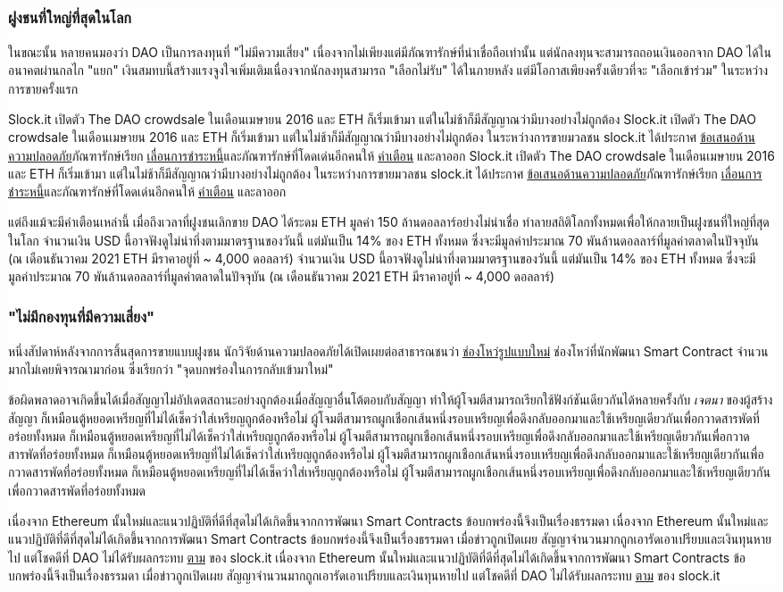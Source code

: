 ### ฝูงชนที่ใหญ่ที่สุดในโลก

ในขณะนั้น หลายคนมองว่า DAO เป็นการลงทุนที่ "ไม่มีความเสี่ยง" เนื่องจากไม่เพียงแต่มีภัณฑารักษ์ที่น่าเชื่อถือเท่านั้น แต่นักลงทุนจะสามารถถอนเงินออกจาก DAO ได้ในอนาคตผ่านกลไก "แยก" เงินสมทบนี้สร้างแรงจูงใจเพิ่มเติมเนื่องจากนักลงทุนสามารถ "เลือกไม่รับ" ได้ในภายหลัง แต่มีโอกาสเพียงครั้งเดียวที่จะ "เลือกเข้าร่วม" ในระหว่างการขายครั้งแรก

Slock.it เปิดตัว The DAO crowdsale ในเดือนเมษายน 2016 และ ETH ก็เริ่มเข้ามา แต่ในไม่ช้าก็มีสัญญาณว่ามีบางอย่างไม่ถูกต้อง Slock.it เปิดตัว The DAO crowdsale ในเดือนเมษายน 2016 และ ETH ก็เริ่มเข้ามา แต่ในไม่ช้าก็มีสัญญาณว่ามีบางอย่างไม่ถูกต้อง ในระหว่างการขายมวลชน slock.it ได้ประกาศ [ข้อเสนอด้านความปลอดภัย](https://medium.com/ursium-blog/dao-security-a-proposal-to-guarantee-the-integrity-of-the-dao-3473899ace9d)ภัณฑารักษ์เรียก [เลื่อนการชำระหนี้](https://hackingdistributed.com/2016/05/27/dao-call-for-moratorium/)และภัณฑารักษ์ที่โดดเด่นอีกคนให้ [คำเตือน](https://gavofyork.medium.com/why-ive-resigned-as-a-curator-of-the-dao-238528fbd447) และลาออก Slock.it เปิดตัว The DAO crowdsale ในเดือนเมษายน 2016 และ ETH ก็เริ่มเข้ามา แต่ในไม่ช้าก็มีสัญญาณว่ามีบางอย่างไม่ถูกต้อง ในระหว่างการขายมวลชน slock.it ได้ประกาศ [ข้อเสนอด้านความปลอดภัย](https://medium.com/ursium-blog/dao-security-a-proposal-to-guarantee-the-integrity-of-the-dao-3473899ace9d)ภัณฑารักษ์เรียก [เลื่อนการชำระหนี้](https://hackingdistributed.com/2016/05/27/dao-call-for-moratorium/)และภัณฑารักษ์ที่โดดเด่นอีกคนให้ [คำเตือน](https://gavofyork.medium.com/why-ive-resigned-as-a-curator-of-the-dao-238528fbd447) และลาออก

แต่ถึงแม้จะมีคำเตือนเหล่านี้ เมื่อถึงเวลาที่ฝูงชนเลิกขาย DAO ได้ระดม ETH มูลค่า 150 ล้านดอลลาร์อย่างไม่น่าเชื่อ ทำลายสถิติโลกทั้งหมดเพื่อให้กลายเป็นฝูงชนที่ใหญ่ที่สุดในโลก จำนวนเงิน USD นี้อาจฟังดูไม่น่าทึ่งตามมาตรฐานของวันนี้ แต่มันเป็น 14% ของ ETH ทั้งหมด ซึ่งจะมีมูลค่าประมาณ 70 พันล้านดอลลาร์ที่มูลค่าตลาดในปัจจุบัน (ณ เดือนธันวาคม 2021 ETH มีราคาอยู่ที่ ~ 4,000 ดอลลาร์) จำนวนเงิน USD นี้อาจฟังดูไม่น่าทึ่งตามมาตรฐานของวันนี้ แต่มันเป็น 14% ของ ETH ทั้งหมด ซึ่งจะมีมูลค่าประมาณ 70 พันล้านดอลลาร์ที่มูลค่าตลาดในปัจจุบัน (ณ เดือนธันวาคม 2021 ETH มีราคาอยู่ที่ ~ 4,000 ดอลลาร์)

### "ไม่มีกองทุนที่มีความเสี่ยง"

หนึ่งสัปดาห์หลังจากการสิ้นสุดการขายแบบฝูงชน นักวิจัยด้านความปลอดภัยได้เปิดเผยต่อสาธารณชนว่า [ช่องโหว่รูปแบบใหม่](https://vessenes.com/more-ethereum-attacks-race-to-empty-is-the-real-deal) ช่องโหว่ที่นักพัฒนา Smart Contract จำนวนมากไม่เคยพิจารณามาก่อน ซึ่งเรียกว่า "จุดบกพร่องในการกลับเข้ามาใหม่"

ข้อผิดพลาดอาจเกิดขึ้นได้เมื่อสัญญาไม่อัปเดตสถานะอย่างถูกต้องเมื่อสัญญาอื่นโต้ตอบกับสัญญา ทำให้ผู้โจมตีสามารถเรียกใช้ฟังก์ชันเดียวกันได้หลายครั้งกับ _เจตนา_ ของผู้สร้างสัญญา ก็เหมือนตู้หยอดเหรียญที่ไม่ได้เช็คว่าใส่เหรียญถูกต้องหรือไม่ ผู้โจมตีสามารถผูกเชือกเส้นหนึ่งรอบเหรียญเพื่อดึงกลับออกมาและใช้เหรียญเดียวกันเพื่อกวาดสารพัดที่อร่อยทั้งหมด ก็เหมือนตู้หยอดเหรียญที่ไม่ได้เช็คว่าใส่เหรียญถูกต้องหรือไม่ ผู้โจมตีสามารถผูกเชือกเส้นหนึ่งรอบเหรียญเพื่อดึงกลับออกมาและใช้เหรียญเดียวกันเพื่อกวาดสารพัดที่อร่อยทั้งหมด ก็เหมือนตู้หยอดเหรียญที่ไม่ได้เช็คว่าใส่เหรียญถูกต้องหรือไม่ ผู้โจมตีสามารถผูกเชือกเส้นหนึ่งรอบเหรียญเพื่อดึงกลับออกมาและใช้เหรียญเดียวกันเพื่อกวาดสารพัดที่อร่อยทั้งหมด ก็เหมือนตู้หยอดเหรียญที่ไม่ได้เช็คว่าใส่เหรียญถูกต้องหรือไม่ ผู้โจมตีสามารถผูกเชือกเส้นหนึ่งรอบเหรียญเพื่อดึงกลับออกมาและใช้เหรียญเดียวกันเพื่อกวาดสารพัดที่อร่อยทั้งหมด

เนื่องจาก Ethereum นั้นใหม่และแนวปฏิบัติที่ดีที่สุดไม่ได้เกิดขึ้นจากการพัฒนา Smart Contracts ข้อบกพร่องนี้จึงเป็นเรื่องธรรมดา เนื่องจาก Ethereum นั้นใหม่และแนวปฏิบัติที่ดีที่สุดไม่ได้เกิดขึ้นจากการพัฒนา Smart Contracts ข้อบกพร่องนี้จึงเป็นเรื่องธรรมดา เมื่อข่าวถูกเปิดเผย สัญญาจำนวนมากถูกเอารัดเอาเปรียบและเงินทุนหายไป แต่โชคดีที่ DAO ไม่ได้รับผลกระทบ [ตาม](https://medium.com/ursium-blog/no-dao-funds-at-risk-following-the-ethereum-smart-contract-recursive-call-bug-discovery-29f482d348b) ของ slock.it เนื่องจาก Ethereum นั้นใหม่และแนวปฏิบัติที่ดีที่สุดไม่ได้เกิดขึ้นจากการพัฒนา Smart Contracts ข้อบกพร่องนี้จึงเป็นเรื่องธรรมดา เมื่อข่าวถูกเปิดเผย สัญญาจำนวนมากถูกเอารัดเอาเปรียบและเงินทุนหายไป แต่โชคดีที่ DAO ไม่ได้รับผลกระทบ [ตาม](https://medium.com/ursium-blog/no-dao-funds-at-risk-following-the-ethereum-smart-contract-recursive-call-bug-discovery-29f482d348b) ของ slock.it
